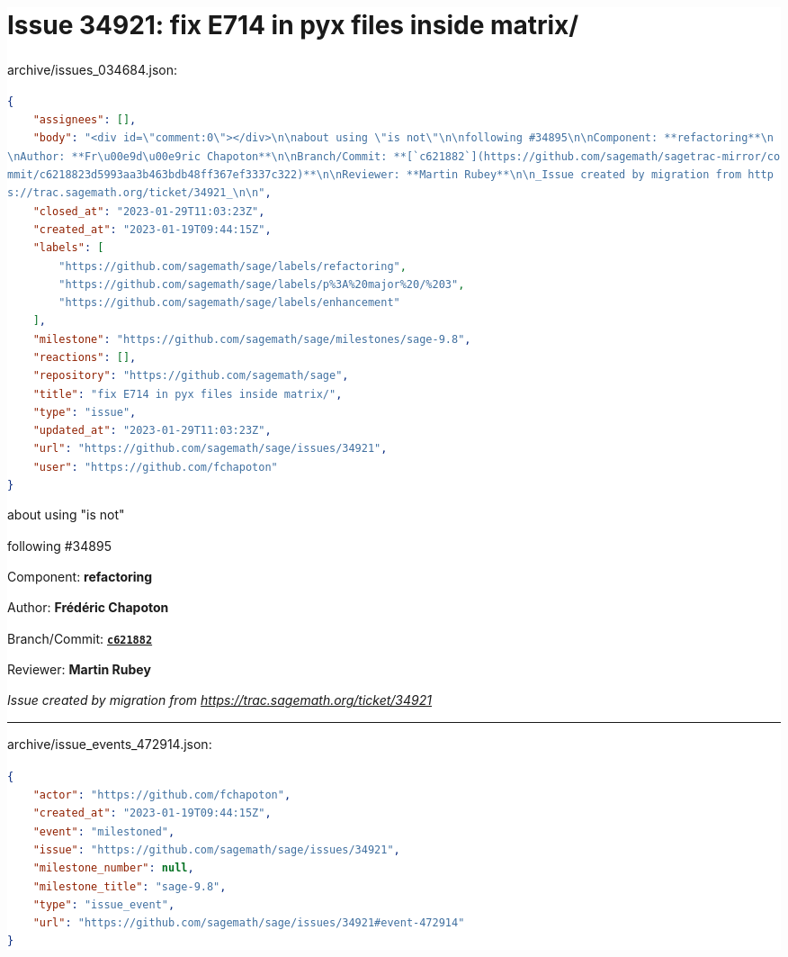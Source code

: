 # Issue 34921: fix E714 in pyx files inside matrix/

archive/issues_034684.json:
```json
{
    "assignees": [],
    "body": "<div id=\"comment:0\"></div>\n\nabout using \"is not\"\n\nfollowing #34895\n\nComponent: **refactoring**\n\nAuthor: **Fr\u00e9d\u00e9ric Chapoton**\n\nBranch/Commit: **[`c621882`](https://github.com/sagemath/sagetrac-mirror/commit/c6218823d5993aa3b463bdb48ff367ef3337c322)**\n\nReviewer: **Martin Rubey**\n\n_Issue created by migration from https://trac.sagemath.org/ticket/34921_\n\n",
    "closed_at": "2023-01-29T11:03:23Z",
    "created_at": "2023-01-19T09:44:15Z",
    "labels": [
        "https://github.com/sagemath/sage/labels/refactoring",
        "https://github.com/sagemath/sage/labels/p%3A%20major%20/%203",
        "https://github.com/sagemath/sage/labels/enhancement"
    ],
    "milestone": "https://github.com/sagemath/sage/milestones/sage-9.8",
    "reactions": [],
    "repository": "https://github.com/sagemath/sage",
    "title": "fix E714 in pyx files inside matrix/",
    "type": "issue",
    "updated_at": "2023-01-29T11:03:23Z",
    "url": "https://github.com/sagemath/sage/issues/34921",
    "user": "https://github.com/fchapoton"
}
```
<div id="comment:0"></div>

about using "is not"

following #34895

Component: **refactoring**

Author: **Frédéric Chapoton**

Branch/Commit: **[`c621882`](https://github.com/sagemath/sagetrac-mirror/commit/c6218823d5993aa3b463bdb48ff367ef3337c322)**

Reviewer: **Martin Rubey**

_Issue created by migration from https://trac.sagemath.org/ticket/34921_





---

archive/issue_events_472914.json:
```json
{
    "actor": "https://github.com/fchapoton",
    "created_at": "2023-01-19T09:44:15Z",
    "event": "milestoned",
    "issue": "https://github.com/sagemath/sage/issues/34921",
    "milestone_number": null,
    "milestone_title": "sage-9.8",
    "type": "issue_event",
    "url": "https://github.com/sagemath/sage/issues/34921#event-472914"
}
```
